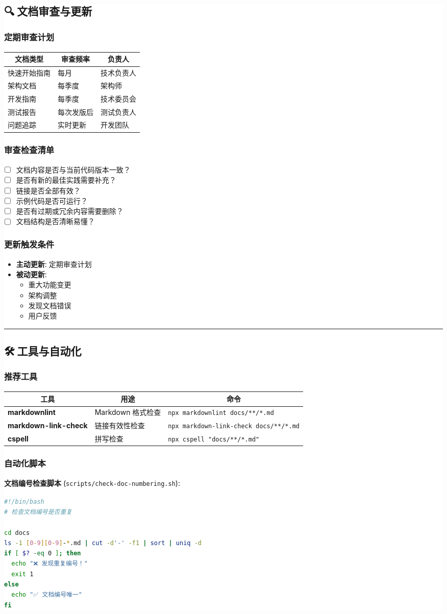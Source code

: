 
## 🔍 文档审查与更新

### 定期审查计划

| 文档类型 | 审查频率 | 负责人 |
|---------|---------|--------|
| 快速开始指南 | 每月 | 技术负责人 |
| 架构文档 | 每季度 | 架构师 |
| 开发指南 | 每季度 | 技术委员会 |
| 测试报告 | 每次发版后 | 测试负责人 |
| 问题追踪 | 实时更新 | 开发团队 |

### 审查检查清单

- [ ] 文档内容是否与当前代码版本一致？
- [ ] 是否有新的最佳实践需要补充？
- [ ] 链接是否全部有效？
- [ ] 示例代码是否可运行？
- [ ] 是否有过期或冗余内容需要删除？
- [ ] 文档结构是否清晰易懂？

### 更新触发条件

- **主动更新**: 定期审查计划
- **被动更新**:
  - 重大功能变更
  - 架构调整
  - 发现文档错误
  - 用户反馈

---

## 🛠️ 工具与自动化

### 推荐工具

| 工具 | 用途 | 命令 |
|-----|------|------|
| **markdownlint** | Markdown 格式检查 | `npx markdownlint docs/**/*.md` |
| **markdown-link-check** | 链接有效性检查 | `npx markdown-link-check docs/**/*.md` |
| **cspell** | 拼写检查 | `npx cspell "docs/**/*.md"` |

### 自动化脚本

**文档编号检查脚本** (`scripts/check-doc-numbering.sh`):
```bash
#!/bin/bash
# 检查文档编号是否重复

cd docs
ls -1 [0-9][0-9]-*.md | cut -d'-' -f1 | sort | uniq -d
if [ $? -eq 0 ]; then
  echo "❌ 发现重复编号！"
  exit 1
else
  echo "✅ 文档编号唯一"
fi
```